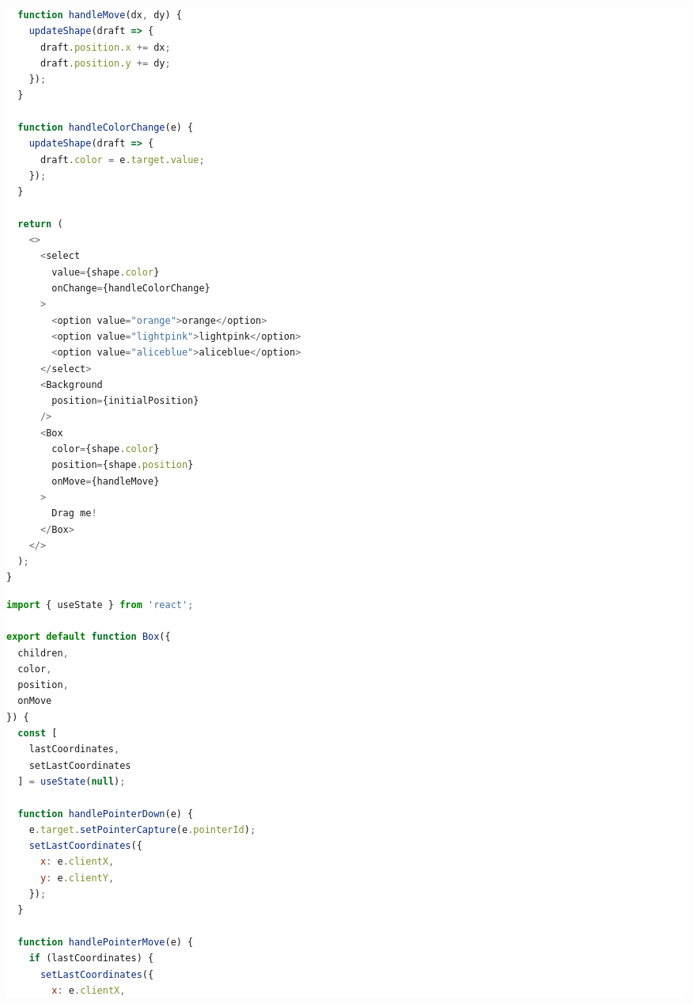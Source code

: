 ```js App.js
  function handleMove(dx, dy) {
    updateShape(draft => {
      draft.position.x += dx;
      draft.position.y += dy;
    });
  }

  function handleColorChange(e) {
    updateShape(draft => {
      draft.color = e.target.value;
    });
  }

  return (
    <>
      <select
        value={shape.color}
        onChange={handleColorChange}
      >
        <option value="orange">orange</option>
        <option value="lightpink">lightpink</option>
        <option value="aliceblue">aliceblue</option>
      </select>
      <Background
        position={initialPosition}
      />
      <Box
        color={shape.color}
        position={shape.position}
        onMove={handleMove}
      >
        Drag me!
      </Box>
    </>
  );
}
```

```js Box.js
import { useState } from 'react';

export default function Box({
  children,
  color,
  position,
  onMove
}) {
  const [
    lastCoordinates,
    setLastCoordinates
  ] = useState(null);

  function handlePointerDown(e) {
    e.target.setPointerCapture(e.pointerId);
    setLastCoordinates({
      x: e.clientX,
      y: e.clientY,
    });
  }

  function handlePointerMove(e) {
    if (lastCoordinates) {
      setLastCoordinates({
        x: e.clientX,
```